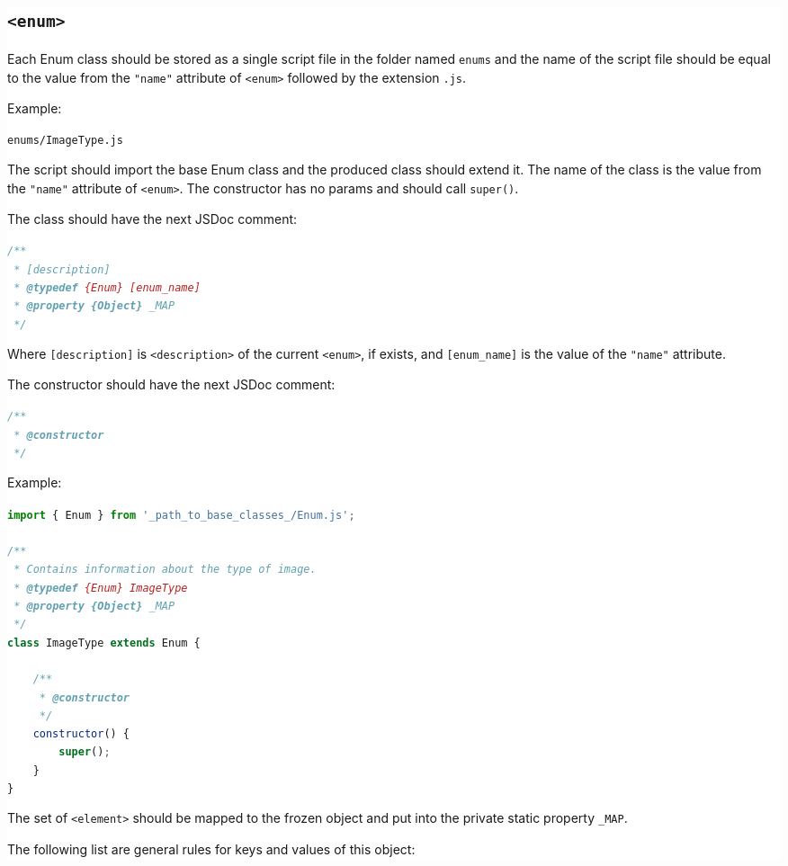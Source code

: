 ## `<enum>`
Each Enum class should be stored as a single script file in the folder named `enums` and the name of the script file should be equal to the value from the `"name"` attribute of `<enum>` followed by the extension `.js`.

Example:
```shell script
enums/ImageType.js
```
The script should import the base Enum class and the produced class should extend it. The name of the class is the value from the `"name"` attribute of `<enum>`. The constructor has no params and should call `super()`.

The class should have the next JSDoc comment:
```javascript
/**
 * [description]
 * @typedef {Enum} [enum_name]
 * @property {Object} _MAP
 */
```
Where `[description]` is `<description>` of the current `<enum>`, if exists, and `[enum_name]` is the value of the `"name"` attribute.

The constructor should have the next JSDoc comment:
```javascript
/**
 * @constructor
 */
```

Example:
```javascript
import { Enum } from '_path_to_base_classes_/Enum.js';

/**
 * Contains information about the type of image.
 * @typedef {Enum} ImageType
 * @property {Object} _MAP
 */
class ImageType extends Enum {

    /**
     * @constructor
     */
    constructor() {
        super();
    }
}
```
The set of `<element>` should be mapped to the frozen object and put into the private static property `_MAP`. 

The following list are general rules for keys and values of this object:
